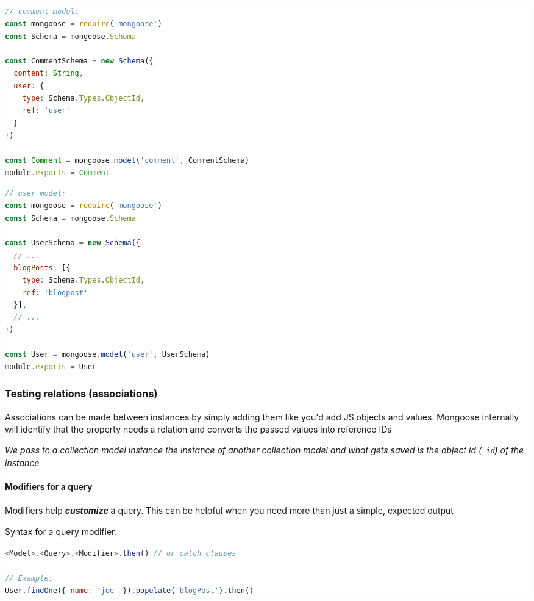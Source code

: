 ```js
// comment model:
const mongoose = require('mongoose')
const Schema = mongoose.Schema

const CommentSchema = new Schema({
  content: String,
  user: {
    type: Schema.Types.ObjectId,
    ref: 'user'
  }
})

const Comment = mongoose.model('comment', CommentSchema)
module.exports = Comment
```

```js
// user model:
const mongoose = require('mongoose')
const Schema = mongoose.Schema

const UserSchema = new Schema({
  // ...
  blogPosts: [{
    type: Schema.Types.ObjectId,
    ref: 'blogpost'
  }],
  // ...
})

const User = mongoose.model('user', UserSchema)
module.exports = User
```

### Testing relations (associations)

Associations can be made between instances by simply adding them like you'd add JS objects and values. Mongoose internally will identify that the property needs a relation and converts the passed values into reference IDs

*We pass to a collection model instance the instance of another collection model and what gets saved is the object id (`_id`) of the instance*

#### Modifiers for a query

Modifiers help ***customize*** a query. This can be helpful when you need more than just a simple, expected output

Syntax for a query modifier: 

```js
<Model>.<Query>.<Modifier>.then() // or catch clauses

// Example:
User.findOne({ name: 'joe' }).populate('blogPost').then()
```

